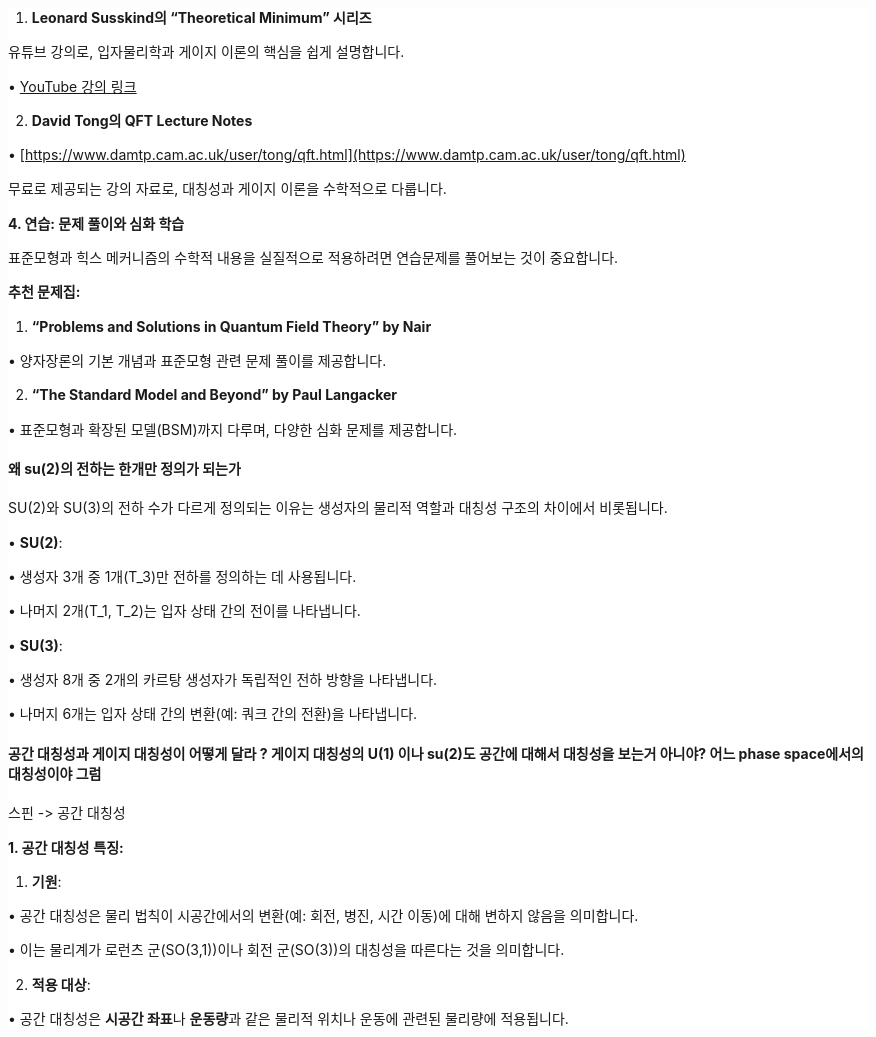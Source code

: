 1. **Leonard Susskind의 “Theoretical Minimum” 시리즈**

유튜브 강의로, 입자물리학과 게이지 이론의 핵심을 쉽게 설명합니다.

• [YouTube 강의 링크](https://www.youtube.com/watch?v=uzCcuIa0YMM)

2. **David Tong의 QFT Lecture Notes**

• [https://www.damtp.cam.ac.uk/user/tong/qft.html](https://www.damtp.cam.ac.uk/user/tong/qft.html)

무료로 제공되는 강의 자료로, 대칭성과 게이지 이론을 수학적으로 다룹니다.

  

**4. 연습: 문제 풀이와 심화 학습**


표준모형과 힉스 메커니즘의 수학적 내용을 실질적으로 적용하려면 연습문제를 풀어보는 것이 중요합니다.  

**추천 문제집:**

1. **“Problems and Solutions in Quantum Field Theory” by Nair**

• 양자장론의 기본 개념과 표준모형 관련 문제 풀이를 제공합니다.

2. **“The Standard Model and Beyond” by Paul Langacker**

• 표준모형과 확장된 모델(BSM)까지 다루며, 다양한 심화 문제를 제공합니다.


#### 왜 su(2)의 전하는 한개만 정의가 되는가 

SU(2)와 SU(3)의 전하 수가 다르게 정의되는 이유는 생성자의 물리적 역할과 대칭성 구조의 차이에서 비롯됩니다.

• **SU(2)**:

• 생성자 3개 중 1개(T_3)만 전하를 정의하는 데 사용됩니다.

• 나머지 2개(T_1, T_2)는 입자 상태 간의 전이를 나타냅니다.

• **SU(3)**:

• 생성자 8개 중 2개의 카르탕 생성자가 독립적인 전하 방향을 나타냅니다.

• 나머지 6개는 입자 상태 간의 변환(예: 쿼크 간의 전환)을 나타냅니다.



#### 공간 대칭성과 게이지 대칭성이 어떻게 달라 ? 게이지 대칭성의 U(1) 이나 su(2)도 공간에 대해서 대칭성을 보는거 아니야? 어느 phase space에서의 대칭성이야 그럼

스핀 -> 공간 대칭성 

**1. 공간 대칭성**
**특징:**

1. **기원**:

• 공간 대칭성은 물리 법칙이 시공간에서의 변환(예: 회전, 병진, 시간 이동)에 대해 변하지 않음을 의미합니다.

• 이는 물리계가 로런츠 군(SO(3,1))이나 회전 군(SO(3))의 대칭성을 따른다는 것을 의미합니다.

2. **적용 대상**:

• 공간 대칭성은 **시공간 좌표**나 **운동량**과 같은 물리적 위치나 운동에 관련된 물리량에 적용됩니다.
